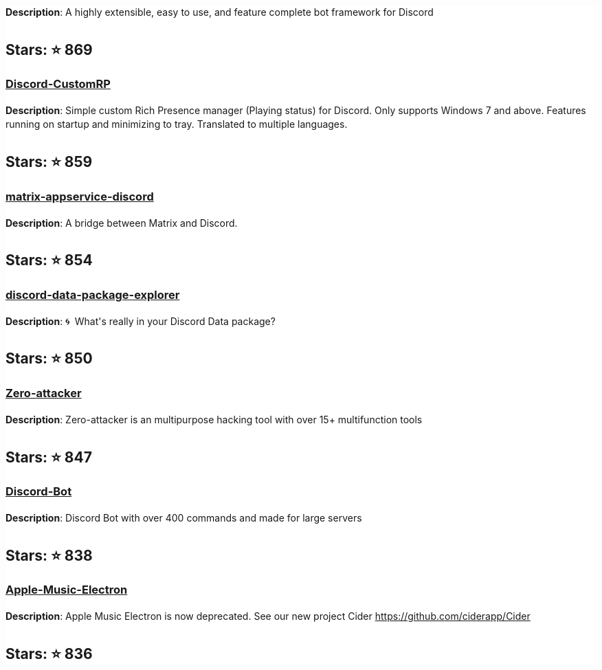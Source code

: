 **Description**: A highly extensible, easy to use, and feature complete bot framework for Discord

**Stars**: ⭐ 869
---

### [Discord-CustomRP](https://github.com/maximmax42/Discord-CustomRP)

**Description**: Simple custom Rich Presence manager (Playing status) for Discord. Only supports Windows 7 and above. Features running on startup and minimizing to tray. Translated to multiple languages.

**Stars**: ⭐ 859
---

### [matrix-appservice-discord](https://github.com/matrix-org/matrix-appservice-discord)

**Description**: A bridge between Matrix and Discord.

**Stars**: ⭐ 854
---

### [discord-data-package-explorer](https://github.com/Androz2091/discord-data-package-explorer)

**Description**: 🌀 What's really in your Discord Data package? 

**Stars**: ⭐ 850
---

### [Zero-attacker](https://github.com/AsjadOooO/Zero-attacker)

**Description**: Zero-attacker is an multipurpose hacking tool with over 15+ multifunction tools

**Stars**: ⭐ 847
---

### [Discord-Bot](https://github.com/CorwinDev/Discord-Bot)

**Description**: Discord Bot with over 400 commands and made for large servers

**Stars**: ⭐ 838
---

### [Apple-Music-Electron](https://github.com/ciderapp/Apple-Music-Electron)

**Description**: Apple Music Electron is now deprecated. See our new project Cider https://github.com/ciderapp/Cider

**Stars**: ⭐ 836
---
